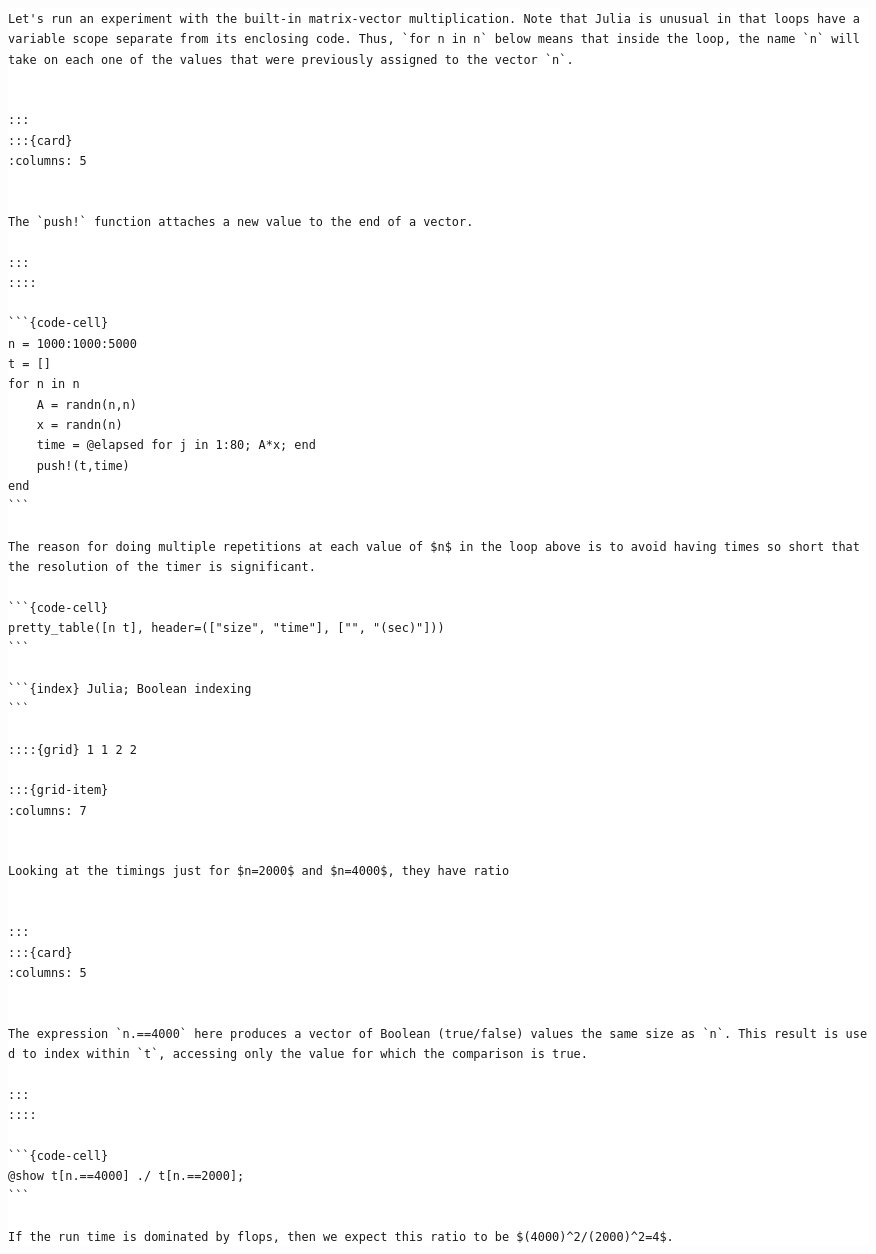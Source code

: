 ``````{dropdown} Floating-point operations in matrix-vector multiplication
Let's run an experiment with the built-in matrix-vector multiplication. Note that Julia is unusual in that loops have a variable scope separate from its enclosing code. Thus, `for n in n` below means that inside the loop, the name `n` will take on each one of the values that were previously assigned to the vector `n`.


:::
:::{card}
:columns: 5


The `push!` function attaches a new value to the end of a vector.

:::
::::

```{code-cell}
n = 1000:1000:5000
t = []
for n in n
    A = randn(n,n)  
    x = randn(n)
    time = @elapsed for j in 1:80; A*x; end
    push!(t,time)
end
```

The reason for doing multiple repetitions at each value of $n$ in the loop above is to avoid having times so short that the resolution of the timer is significant.

```{code-cell}
pretty_table([n t], header=(["size", "time"], ["", "(sec)"]))
```

```{index} Julia; Boolean indexing
```

::::{grid} 1 1 2 2

:::{grid-item}
:columns: 7


Looking at the timings just for $n=2000$ and $n=4000$, they have ratio


:::
:::{card}
:columns: 5


The expression `n.==4000` here produces a vector of Boolean (true/false) values the same size as `n`. This result is used to index within `t`, accessing only the value for which the comparison is true.

:::
::::

```{code-cell}
@show t[n.==4000] ./ t[n.==2000];
```

If the run time is dominated by flops, then we expect this ratio to be $(4000)^2/(2000)^2=4$.
``````
